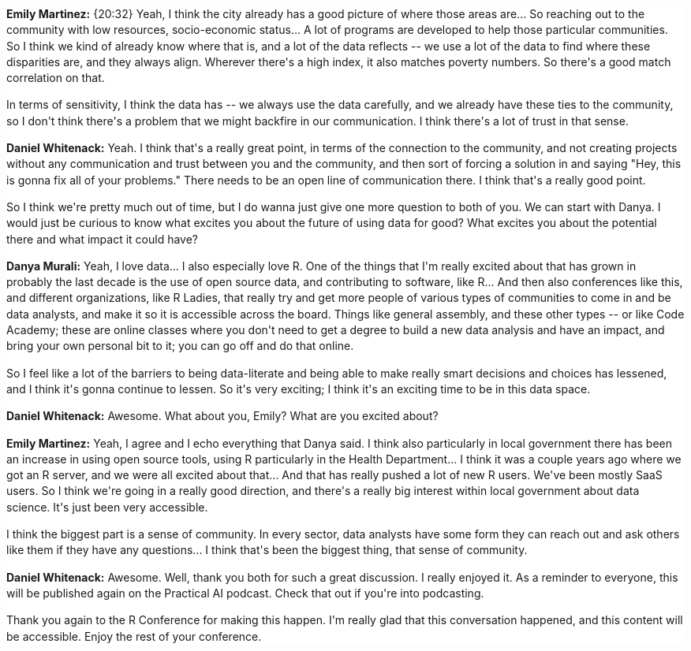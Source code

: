 **Emily Martinez:** \{20:32\} Yeah, I think the city already has a good picture of where those areas are... So reaching out to the community with low resources, socio-economic status... A lot of programs are developed to help those particular communities. So I think we kind of already know where that is, and a lot of the data reflects -- we use a lot of the data to find where these disparities are, and they always align. Wherever there's a high index, it also matches poverty numbers. So there's a good match correlation on that.

In terms of sensitivity, I think the data has -- we always use the data carefully, and we already have these ties to the community, so I don't think there's a problem that we might backfire in our communication. I think there's a lot of trust in that sense.

**Daniel Whitenack:** Yeah. I think that's a really great point, in terms of the connection to the community, and not creating projects without any communication and trust between you and the community, and then sort of forcing a solution in and saying "Hey, this is gonna fix all of your problems." There needs to be an open line of communication there. I think that's a really good point.

So I think we're pretty much out of time, but I do wanna just give one more question to both of you. We can start with Danya. I would just be curious to know what excites you about the future of using data for good? What excites you about the potential there and what impact it could have?

**Danya Murali:** Yeah, I love data... I also especially love R. One of the things that I'm really excited about that has grown in probably the last decade is the use of open source data, and contributing to software, like R... And then also conferences like this, and different organizations, like R Ladies, that really try and get more people of various types of communities to come in and be data analysts, and make it so it is accessible across the board. Things like general assembly, and these other types -- or like Code Academy; these are online classes where you don't need to get a degree to build a new data analysis and have an impact, and bring your own personal bit to it; you can go off and do that online.

So I feel like a lot of the barriers to being data-literate and being able to make really smart decisions and choices has lessened, and I think it's gonna continue to lessen. So it's very exciting; I think it's an exciting time to be in this data space.

**Daniel Whitenack:** Awesome. What about you, Emily? What are you excited about?

**Emily Martinez:** Yeah, I agree and I echo everything that Danya said. I think also particularly in local government there has been an increase in using open source tools, using R particularly in the Health Department... I think it was a couple years ago where we got an R server, and we were all excited about that... And that has really pushed a lot of new R users. We've been mostly SaaS users. So I think we're going in a really good direction, and there's a really big interest within local government about data science. It's just been very accessible.

I think the biggest part is a sense of community. In every sector, data analysts have some form they can reach out and ask others like them if they have any questions... I think that's been the biggest thing, that sense of community.

**Daniel Whitenack:** Awesome. Well, thank you both for such a great discussion. I really enjoyed it. As a reminder to everyone, this will be published again on the Practical AI podcast. Check that out if you're into podcasting.

Thank you again to the R Conference for making this happen. I'm really glad that this conversation happened, and this content will be accessible. Enjoy the rest of your conference.
